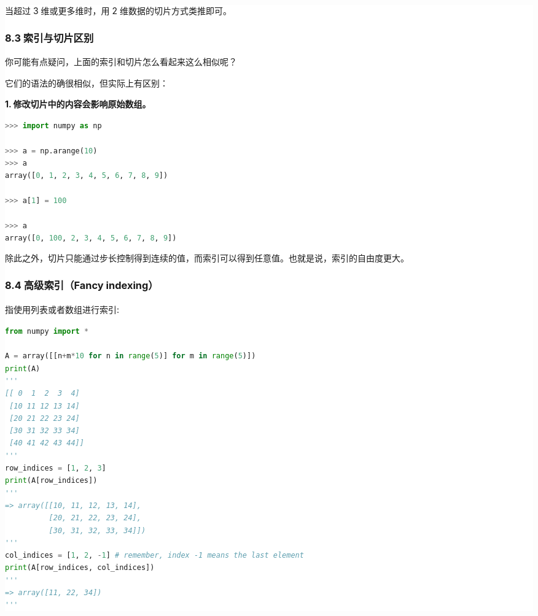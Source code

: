 当超过 3 维或更多维时，用 2 维数据的切片方式类推即可。

### 8.3 索引与切片区别

你可能有点疑问，上面的索引和切片怎么看起来这么相似呢？

它们的语法的确很相似，但实际上有区别：

**1. 修改切片中的内容会影响原始数组。**

```python
>>> import numpy as np

>>> a = np.arange(10)
>>> a
array([0, 1, 2, 3, 4, 5, 6, 7, 8, 9])

>>> a[1] = 100

>>> a
array([0, 100, 2, 3, 4, 5, 6, 7, 8, 9])
```

除此之外，切片只能通过步长控制得到连续的值，而索引可以得到任意值。也就是说，索引的自由度更大。


### 8.4 高级索引（Fancy indexing）

指使用列表或者数组进行索引:

```python
from numpy import *

A = array([[n+m*10 for n in range(5)] for m in range(5)])
print(A)
'''
[[ 0  1  2  3  4]
 [10 11 12 13 14]
 [20 21 22 23 24]
 [30 31 32 33 34]
 [40 41 42 43 44]]
'''
row_indices = [1, 2, 3]
print(A[row_indices])
'''
=> array([[10, 11, 12, 13, 14],
          [20, 21, 22, 23, 24],
          [30, 31, 32, 33, 34]])
'''
col_indices = [1, 2, -1] # remember, index -1 means the last element
print(A[row_indices, col_indices])
'''
=> array([11, 22, 34])
'''
```
